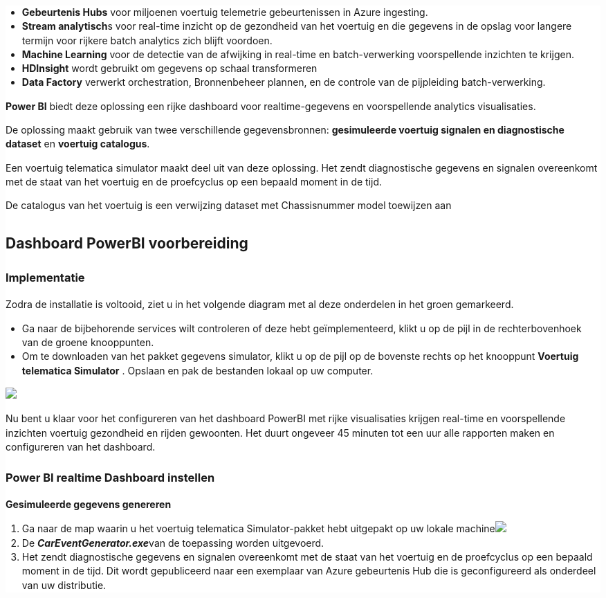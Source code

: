 - **Gebeurtenis Hubs** voor miljoenen voertuig telemetrie gebeurtenissen in Azure ingesting.
- **Stream analytisch**s voor real-time inzicht op de gezondheid van het voertuig en die gegevens in de opslag voor langere termijn voor rijkere batch analytics zich blijft voordoen.
- **Machine Learning** voor de detectie van de afwijking in real-time en batch-verwerking voorspellende inzichten te krijgen.
- **HDInsight** wordt gebruikt om gegevens op schaal transformeren
- **Data Factory** verwerkt orchestration, Bronnenbeheer plannen, en de controle van de pijpleiding batch-verwerking.

**Power BI** biedt deze oplossing een rijke dashboard voor realtime-gegevens en voorspellende analytics visualisaties. 

De oplossing maakt gebruik van twee verschillende gegevensbronnen: **gesimuleerde voertuig signalen en diagnostische dataset** en **voertuig catalogus**.

Een voertuig telematica simulator maakt deel uit van deze oplossing. Het zendt diagnostische gegevens en signalen overeenkomt met de staat van het voertuig en de proefcyclus op een bepaald moment in de tijd. 

De catalogus van het voertuig is een verwijzing dataset met Chassisnummer model toewijzen aan


## <a name="powerbi-dashboard-preparation"></a>Dashboard PowerBI voorbereiding

### <a name="deployment"></a>Implementatie

Zodra de installatie is voltooid, ziet u in het volgende diagram met al deze onderdelen in het groen gemarkeerd. 

- Ga naar de bijbehorende services wilt controleren of deze hebt geïmplementeerd, klikt u op de pijl in de rechterbovenhoek van de groene knooppunten.
- Om te downloaden van het pakket gegevens simulator, klikt u op de pijl op de bovenste rechts op het knooppunt **Voertuig telematica Simulator** . Opslaan en pak de bestanden lokaal op uw computer. 

![](./media/cortana-analytics-playbook-vehicle-telemetry-powerbi-dashboard/1-deployed-components.png)

Nu bent u klaar voor het configureren van het dashboard PowerBI met rijke visualisaties krijgen real-time en voorspellende inzichten voertuig gezondheid en rijden gewoonten. Het duurt ongeveer 45 minuten tot een uur alle rapporten maken en configureren van het dashboard. 


### <a name="setup-power-bi-real-time-dashboard"></a>Power BI realtime Dashboard instellen

**Gesimuleerde gegevens genereren**

1. Ga naar de map waarin u het voertuig telematica Simulator-pakket hebt uitgepakt op uw lokale machine![](./media/cortana-analytics-playbook-vehicle-telemetry-powerbi-dashboard/2-vehicle-telematics-simulator-folder.png)
2.  De ***CarEventGenerator.exe***van de toepassing worden uitgevoerd.
3.  Het zendt diagnostische gegevens en signalen overeenkomt met de staat van het voertuig en de proefcyclus op een bepaald moment in de tijd. Dit wordt gepubliceerd naar een exemplaar van Azure gebeurtenis Hub die is geconfigureerd als onderdeel van uw distributie.

